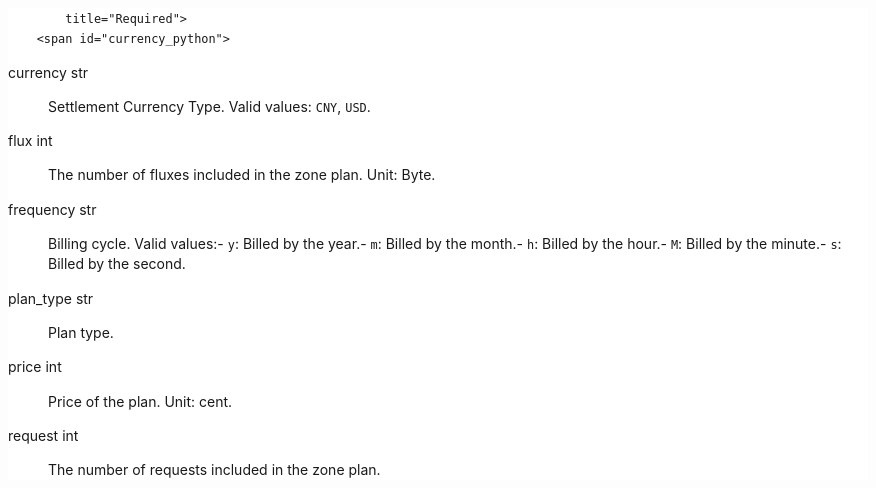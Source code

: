             title="Required">
        <span id="currency_python">
<a data-swiftype-name="resource-property" data-swiftype-type="text" href="#currency_python" style="color: inherit; text-decoration: inherit;">currency</a>
</span>
        <span class="property-indicator"></span>
        <span class="property-type">str</span>
    </dt>
    <dd><p>Settlement Currency Type. Valid values: <code>CNY</code>, <code>USD</code>.</p>
</dd><dt class="property-required"
            title="Required">
        <span id="flux_python">
<a data-swiftype-name="resource-property" data-swiftype-type="text" href="#flux_python" style="color: inherit; text-decoration: inherit;">flux</a>
</span>
        <span class="property-indicator"></span>
        <span class="property-type">int</span>
    </dt>
    <dd><p>The number of fluxes included in the zone plan. Unit: Byte.</p>
</dd><dt class="property-required"
            title="Required">
        <span id="frequency_python">
<a data-swiftype-name="resource-property" data-swiftype-type="text" href="#frequency_python" style="color: inherit; text-decoration: inherit;">frequency</a>
</span>
        <span class="property-indicator"></span>
        <span class="property-type">str</span>
    </dt>
    <dd><p>Billing cycle. Valid values:- <code>y</code>: Billed by the year.- <code>m</code>: Billed by the month.- <code>h</code>: Billed by the hour.- <code>M</code>: Billed by the minute.- <code>s</code>: Billed by the second.</p>
</dd><dt class="property-required"
            title="Required">
        <span id="plan_type_python">
<a data-swiftype-name="resource-property" data-swiftype-type="text" href="#plan_type_python" style="color: inherit; text-decoration: inherit;">plan_<wbr>type</a>
</span>
        <span class="property-indicator"></span>
        <span class="property-type">str</span>
    </dt>
    <dd><p>Plan type.</p>
</dd><dt class="property-required"
            title="Required">
        <span id="price_python">
<a data-swiftype-name="resource-property" data-swiftype-type="text" href="#price_python" style="color: inherit; text-decoration: inherit;">price</a>
</span>
        <span class="property-indicator"></span>
        <span class="property-type">int</span>
    </dt>
    <dd><p>Price of the plan. Unit: cent.</p>
</dd><dt class="property-required"
            title="Required">
        <span id="request_python">
<a data-swiftype-name="resource-property" data-swiftype-type="text" href="#request_python" style="color: inherit; text-decoration: inherit;">request</a>
</span>
        <span class="property-indicator"></span>
        <span class="property-type">int</span>
    </dt>
    <dd><p>The number of requests included in the zone plan.</p>
</dd><dt class="property-required"
            title="Required">
        <span id="site_number_python">